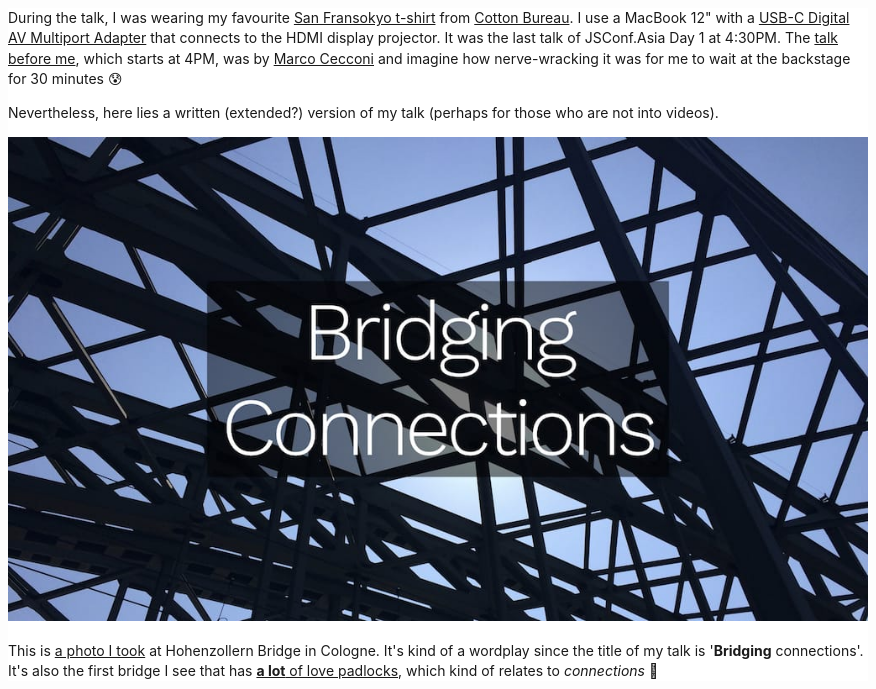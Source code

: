 During the talk, I was wearing my favourite [San Fransokyo t-shirt](https://twitter.com/cheeaun/status/801081510476464129) from [Cotton Bureau](https://cottonbureau.com/products/san-fransokyo-1). I use a MacBook 12" with a [USB-C Digital AV Multiport Adapter](http://www.apple.com/sg/shop/product/MJ1K2AM/A/usb-c-digital-av-multiport-adapter) that connects to the HDMI display projector. It was the last talk of JSConf.Asia Day 1 at 4:30PM. The [talk before me](https://www.youtube.com/watch?v=uNVlQ1yPsto), which starts at 4PM, was by [Marco Cecconi](https://twitter.com/sklivvz) and imagine how nerve-wracking it was for me to wait at the backstage for 30 minutes 😰

Nevertheless, here lies a written (extended?) version of my talk (perhaps for those who are not into videos).

![Bridging Connections - Slide #1](../images/slides/bridging-connections/bridging-connections.001.jpg)

This is [a photo I took](https://www.flickr.com/photos/cheeaun/17873683736/) at Hohenzollern Bridge in Cologne. It's kind of a wordplay since the title of my talk is '**Bridging** connections'. It's also the first bridge I see that has [**a lot** of love padlocks](https://www.flickr.com/photos/cheeaun/17900059215/), which kind of relates to *connections* 💞
